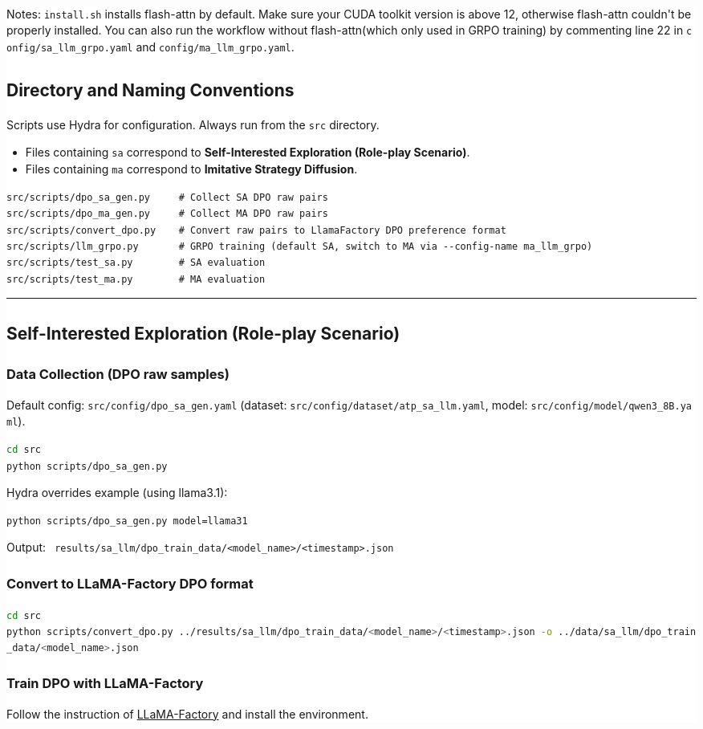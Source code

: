 Notes: `install.sh` installs flash-attn by default. Make sure your CUDA toolkit version is above 12, otherwise flash-attn couldn't be properly installed. You can also run the workflow without flash-attn(which only used in GRPO training) by commenting line 22 in `config/sa_llm_grpo.yaml` and `config/ma_llm_grpo.yaml`.

## Directory and Naming Conventions

Scripts use Hydra for configuration. Always run from the `src` directory.
- Files containing `sa` correspond to **Self-Interested Exploration (Role-play Scenario)**.
- Files containing `ma` correspond to **Imitative Strategy Diffusion**.

```
src/scripts/dpo_sa_gen.py     # Collect SA DPO raw pairs
src/scripts/dpo_ma_gen.py     # Collect MA DPO raw pairs
src/scripts/convert_dpo.py    # Convert raw pairs to LlamaFactory DPO preference format
src/scripts/llm_grpo.py       # GRPO training (default SA, switch to MA via --config-name ma_llm_grpo)
src/scripts/test_sa.py        # SA evaluation
src/scripts/test_ma.py        # MA evaluation
```

---

## Self-Interested Exploration (Role-play Scenario)

### Data Collection (DPO raw samples)

Default config: `src/config/dpo_sa_gen.yaml` (dataset: `src/config/dataset/atp_sa_llm.yaml`, model: `src/config/model/qwen3_8B.yaml`).

```bash
cd src
python scripts/dpo_sa_gen.py
```

Hydra overrides example (using llama3.1):

```bash
python scripts/dpo_sa_gen.py model=llama31
```

Output: `
results/sa_llm/dpo_train_data/<model_name>/<timestamp>.json`

### Convert to LLaMA-Factory DPO format

```bash
cd src
python scripts/convert_dpo.py ../results/sa_llm/dpo_train_data/<model_name>/<timestamp>.json -o ../data/sa_llm/dpo_train_data/<model_name>.json
```

### Train DPO with LLaMA-Factory

Follow the instruction of [LLaMA-Factory](https://github.com/hiyouga/LLaMA-Factory) and install the environment.
